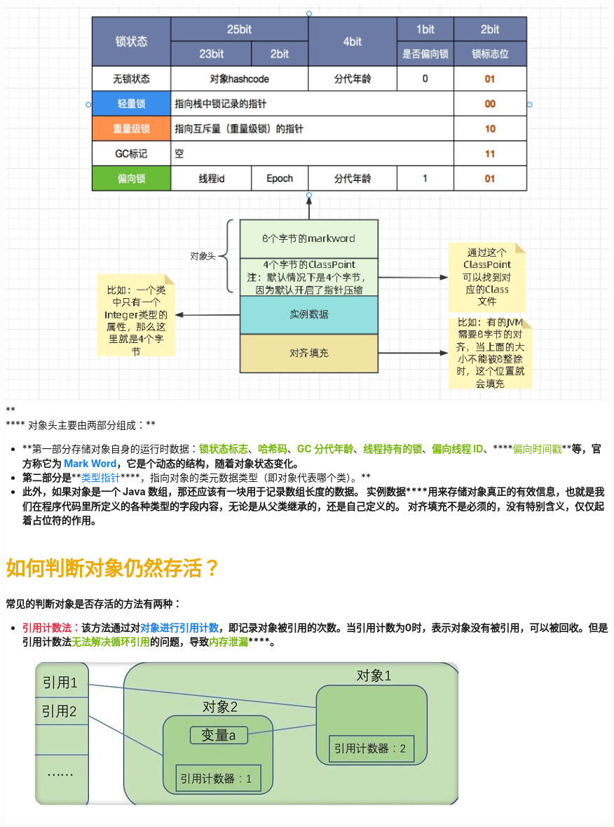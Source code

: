 ![1694761480855-c4eb604a-fd94-4888-8bdb-72746f7572e2.png](./img/hATw4O-knQXenPBo/1694761480855-c4eb604a-fd94-4888-8bdb-72746f7572e2-213567.png)**  
**** 对象头主要由两部分组成：**
+ **第一部分存储对象自身的运行时数据：****<font style="color:#74B602;">锁状态标志</font>****、****<font style="color:#74B602;">哈希码</font>****、****<font style="color:#74B602;">GC 分代年龄</font>****、****<font style="color:#74B602;">线程持有的锁</font>****、****<font style="color:#74B602;">偏向线程 ID</font>****、****<font style="color:#74B602;">偏向时间戳</font>****等，官方称它为 ****<font style="color:#117CEE;">Mark Word</font>****，它是个动态的结构，随着对象状态变化。**
+ **第二部分是****<font style="color:#117CEE;">类型指针</font>****，指向对象的类元数据类型（即对象代表哪个类）。**
+ **此外，如果对象是一个 Java 数组，那还应该有一块用于记录数组长度的数据。**
**实例数据****用来存储对象真正的有效信息，也就是我们在程序代码里所定义的各种类型的字段内容，无论是从父类继承的，还是自己定义的。**
**对齐填充不是必须的，没有特别含义，仅仅起着占位符的作用。**
# <font style="color:#ECAA04;">如何判断对象仍然存活？</font>
**常见的判断对象是否存活的方法有两种：**
+ **<font style="color:#DF2A3F;">引用计数法：</font>****该方法通过对****<font style="color:#117CEE;">对象进行引用计数</font>****，即记录对象被引用的次数。当引用计数为0时，表示对象没有被引用，可以被回收。但是引用计数法****<font style="color:#74B602;">无法解决循环引用</font>****的问题，导致****<font style="color:#74B602;">内存泄漏</font>****。**
![1695624496167-98045ce3-03ce-4be7-87f2-baf1ed9c13a7.jpeg](./img/hATw4O-knQXenPBo/1695624496167-98045ce3-03ce-4be7-87f2-baf1ed9c13a7-728592.jpeg)